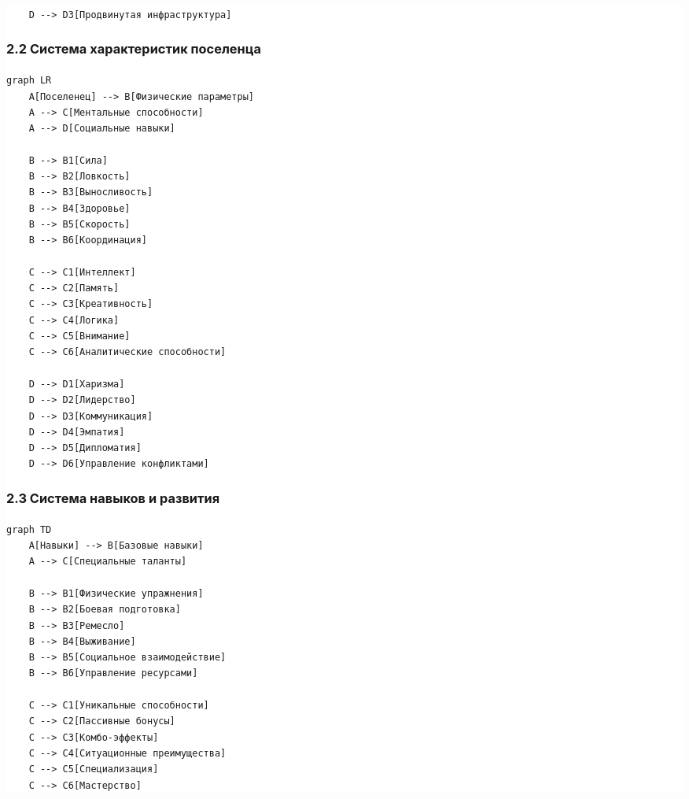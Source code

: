 ```mermaid
    D --> D3[Продвинутая инфраструктура]
```

### 2.2 Система характеристик поселенца
```mermaid
graph LR
    A[Поселенец] --> B[Физические параметры]
    A --> C[Ментальные способности]
    A --> D[Социальные навыки]
    
    B --> B1[Сила]
    B --> B2[Ловкость]
    B --> B3[Выносливость]
    B --> B4[Здоровье]
    B --> B5[Скорость]
    B --> B6[Координация]
    
    C --> C1[Интеллект]
    C --> C2[Память]
    C --> C3[Креативность]
    C --> C4[Логика]
    C --> C5[Внимание]
    C --> C6[Аналитические способности]
    
    D --> D1[Харизма]
    D --> D2[Лидерство]
    D --> D3[Коммуникация]
    D --> D4[Эмпатия]
    D --> D5[Дипломатия]
    D --> D6[Управление конфликтами]
```

### 2.3 Система навыков и развития
```mermaid
graph TD
    A[Навыки] --> B[Базовые навыки]
    A --> C[Специальные таланты]
    
    B --> B1[Физические упражнения]
    B --> B2[Боевая подготовка]
    B --> B3[Ремесло]
    B --> B4[Выживание]
    B --> B5[Социальное взаимодействие]
    B --> B6[Управление ресурсами]
    
    C --> C1[Уникальные способности]
    C --> C2[Пассивные бонусы]
    C --> C3[Комбо-эффекты]
    C --> C4[Ситуационные преимущества]
    C --> C5[Специализация]
    C --> C6[Мастерство]
```
